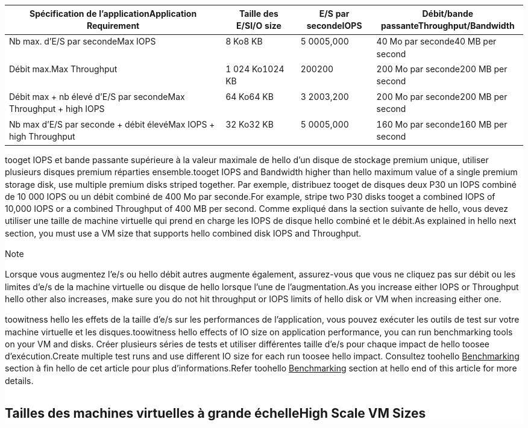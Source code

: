 | <span data-ttu-id="42e8d-367">Spécification de l’application</span><span class="sxs-lookup"><span data-stu-id="42e8d-367">Application Requirement</span></span> | <span data-ttu-id="42e8d-368">Taille des E/S</span><span class="sxs-lookup"><span data-stu-id="42e8d-368">I/O size</span></span> | <span data-ttu-id="42e8d-369">E/S par seconde</span><span class="sxs-lookup"><span data-stu-id="42e8d-369">IOPS</span></span> | <span data-ttu-id="42e8d-370">Débit/bande passante</span><span class="sxs-lookup"><span data-stu-id="42e8d-370">Throughput/Bandwidth</span></span> |
| --- | --- | --- | --- |
| <span data-ttu-id="42e8d-371">Nb max. d’E/S par seconde</span><span class="sxs-lookup"><span data-stu-id="42e8d-371">Max IOPS</span></span> |<span data-ttu-id="42e8d-372">8 Ko</span><span class="sxs-lookup"><span data-stu-id="42e8d-372">8 KB</span></span> |<span data-ttu-id="42e8d-373">5 000</span><span class="sxs-lookup"><span data-stu-id="42e8d-373">5,000</span></span> |<span data-ttu-id="42e8d-374">40 Mo par seconde</span><span class="sxs-lookup"><span data-stu-id="42e8d-374">40 MB per second</span></span> |
| <span data-ttu-id="42e8d-375">Débit max.</span><span class="sxs-lookup"><span data-stu-id="42e8d-375">Max Throughput</span></span> |<span data-ttu-id="42e8d-376">1 024 Ko</span><span class="sxs-lookup"><span data-stu-id="42e8d-376">1024 KB</span></span> |<span data-ttu-id="42e8d-377">200</span><span class="sxs-lookup"><span data-stu-id="42e8d-377">200</span></span> |<span data-ttu-id="42e8d-378">200 Mo par seconde</span><span class="sxs-lookup"><span data-stu-id="42e8d-378">200 MB per second</span></span> |
| <span data-ttu-id="42e8d-379">Débit max + nb élevé d’E/S par seconde</span><span class="sxs-lookup"><span data-stu-id="42e8d-379">Max Throughput + high IOPS</span></span> |<span data-ttu-id="42e8d-380">64 Ko</span><span class="sxs-lookup"><span data-stu-id="42e8d-380">64 KB</span></span> |<span data-ttu-id="42e8d-381">3 200</span><span class="sxs-lookup"><span data-stu-id="42e8d-381">3,200</span></span> |<span data-ttu-id="42e8d-382">200 Mo par seconde</span><span class="sxs-lookup"><span data-stu-id="42e8d-382">200 MB per second</span></span> |
| <span data-ttu-id="42e8d-383">Nb max d’E/S par seconde + débit élevé</span><span class="sxs-lookup"><span data-stu-id="42e8d-383">Max IOPS + high Throughput</span></span> |<span data-ttu-id="42e8d-384">32 Ko</span><span class="sxs-lookup"><span data-stu-id="42e8d-384">32 KB</span></span> |<span data-ttu-id="42e8d-385">5 000</span><span class="sxs-lookup"><span data-stu-id="42e8d-385">5,000</span></span> |<span data-ttu-id="42e8d-386">160 Mo par seconde</span><span class="sxs-lookup"><span data-stu-id="42e8d-386">160 MB per second</span></span> |

<span data-ttu-id="42e8d-387">tooget IOPS et bande passante supérieure à la valeur maximale de hello d’un disque de stockage premium unique, utiliser plusieurs disques premium réparties ensemble.</span><span class="sxs-lookup"><span data-stu-id="42e8d-387">tooget IOPS and Bandwidth higher than hello maximum value of a single premium storage disk, use multiple premium disks striped together.</span></span> <span data-ttu-id="42e8d-388">Par exemple, distribuez tooget de disques deux P30 un IOPS combiné de 10 000 IOPS ou un débit combiné de 400 Mo par seconde.</span><span class="sxs-lookup"><span data-stu-id="42e8d-388">For example, stripe two P30 disks tooget a combined IOPS of 10,000 IOPS or a combined Throughput of 400 MB per second.</span></span> <span data-ttu-id="42e8d-389">Comme expliqué dans la section suivante de hello, vous devez utiliser une taille de machine virtuelle qui prend en charge les IOPS de disque hello combiné et le débit.</span><span class="sxs-lookup"><span data-stu-id="42e8d-389">As explained in hello next section, you must use a VM size that supports hello combined disk IOPS and Throughput.</span></span>

> [!NOTE]
> <span data-ttu-id="42e8d-390">Lorsque vous augmentez l’e/s ou hello débit autres augmente également, assurez-vous que vous ne cliquez pas sur débit ou les limites d’e/s de la machine virtuelle ou disque de hello lorsque l’une de l’augmentation.</span><span class="sxs-lookup"><span data-stu-id="42e8d-390">As you increase either IOPS or Throughput hello other also increases, make sure you do not hit throughput or IOPS limits of hello disk or VM when increasing either one.</span></span>
>
>

<span data-ttu-id="42e8d-391">toowitness hello les effets de la taille d’e/s sur les performances de l’application, vous pouvez exécuter les outils de test sur votre machine virtuelle et les disques.</span><span class="sxs-lookup"><span data-stu-id="42e8d-391">toowitness hello effects of IO size on application performance, you can run benchmarking tools on your VM and disks.</span></span> <span data-ttu-id="42e8d-392">Créer plusieurs séries de tests et utiliser différentes taille d’e/s pour chaque impact de hello toosee d’exécution.</span><span class="sxs-lookup"><span data-stu-id="42e8d-392">Create multiple test runs and use different IO size for each run toosee hello impact.</span></span> <span data-ttu-id="42e8d-393">Consultez toohello [Benchmarking](#Benchmarking) section à fin hello de cet article pour plus d’informations.</span><span class="sxs-lookup"><span data-stu-id="42e8d-393">Refer toohello [Benchmarking](#Benchmarking) section at hello end of this article for more details.</span></span>

## <a name="high-scale-vm-sizes"></a><span data-ttu-id="42e8d-394">Tailles des machines virtuelles à grande échelle</span><span class="sxs-lookup"><span data-stu-id="42e8d-394">High Scale VM Sizes</span></span>